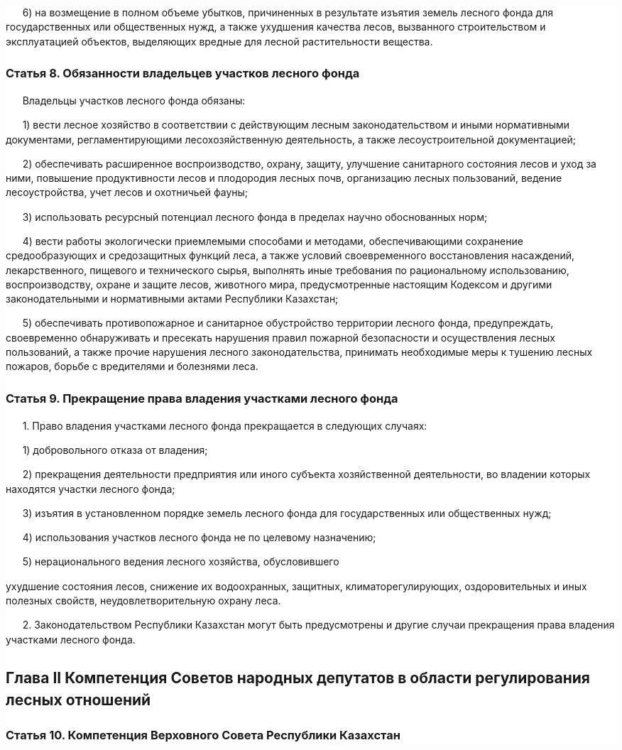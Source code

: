       6) на возмещение в полном объеме убытков, причиненных в результате изъятия земель лесного фонда для государственных или общественных нужд, а также ухудшения качества лесов, вызванного строительством и эксплуатацией объектов, выделяющих вредные для лесной растительности вещества.

### Статья 8. Обязанности владельцев участков лесного фонда

      Владельцы участков лесного фонда обязаны:

      1) вести лесное хозяйство в соответствии с действующим лесным законодательством и иными нормативными документами, регламентирующими лесохозяйственную деятельность, а также лесоустроительной документацией;

      2) обеспечивать расширенное воспроизводство, охрану, защиту, улучшение санитарного состояния лесов и уход за ними, повышение продуктивности лесов и плодородия лесных почв, организацию лесных пользований, ведение лесоустройства, учет лесов и охотничьей фауны;

      3) использовать ресурсный потенциал лесного фонда в пределах научно обоснованных норм;

      4) вести работы экологически приемлемыми способами и методами, обеспечивающими сохранение средообразующих и средозащитных функций леса, а также условий своевременного восстановления насаждений, лекарственного, пищевого и технического сырья, выполнять иные требования по рациональному использованию, воспроизводству, охране и защите лесов, животного мира, предусмотренные настоящим Кодексом и другими законодательными и нормативными актами Республики Казахстан;

      5) обеспечивать противопожарное и санитарное обустройство территории лесного фонда, предупреждать, своевременно обнаруживать и пресекать нарушения правил пожарной безопасности и осуществления лесных пользований, а также прочие нарушения лесного законодательства, принимать необходимые меры к тушению лесных пожаров, борьбе с вредителями и болезнями леса.

### Статья 9. Прекращение права владения участками лесного фонда

      1. Право владения участками лесного фонда прекращается в следующих случаях:

      1) добровольного отказа от владения;

      2) прекращения деятельности предприятия или иного субъекта хозяйственной деятельности, во владении которых находятся участки лесного фонда;

      3) изъятия в установленном порядке земель лесного фонда для государственных или общественных нужд;

      4) использования участков лесного фонда не по целевому назначению;

      5) нерационального ведения лесного хозяйства, обусловившего

ухудшение состояния лесов, снижение их водоохранных, защитных, климаторегулирующих, оздоровительных и иных полезных свойств, неудовлетворительную охрану леса.

      2. Законодательством Республики Казахстан могут быть предусмотрены и другие случаи прекращения права владения участками лесного фонда.

## Глава II Компетенция Советов народных депутатов в области регулирования лесных отношений

### Статья 10. Компетенция Верховного Совета Республики Казахстан
